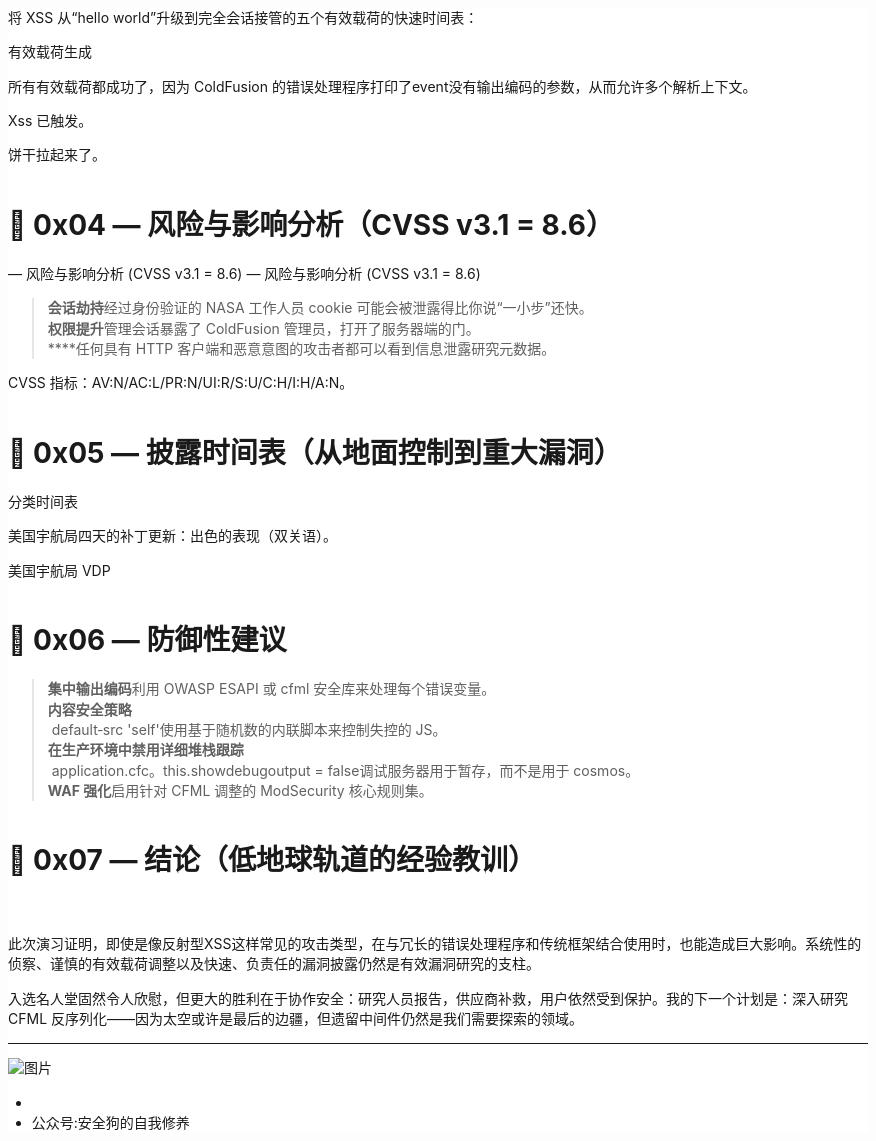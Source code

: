 将 XSS 从“hello world”升级到完全会话接管的五个有效载荷的快速时间表：  
  
  
有效载荷生成  
  
所有有效载荷都成功了，因为 ColdFusion 的错误处理程序打印了event没有输出编码的参数，从而允许多个解析上下文。  
  
  
Xss 已触发。  
  
  
饼干拉起来了。  
# 🚀 0x04 — 风险与影响分析（CVSS v3.1 = 8.6）  
  
— 风险与影响分析 (CVSS v3.1 = 8.6) — 风险与影响分析 (CVSS v3.1 = 8.6)  
> **会话劫持**经过身份验证的 NASA 工作人员 cookie 可能会被泄露得比你说“一小步”还快。  
> **权限提升**管理会话暴露了 ColdFusion 管理员，打开了服务器端的门。  
> ****任何具有 HTTP 客户端和恶意意图的攻击者都可以看到信息泄露研究元数据。  
  
  
CVSS 指标：AV:N/AC:L/PR:N/UI:R/S:U/C:H/I:H/A:N。  
# 🚀 0x05 — 披露时间表（从地面控制到重大漏洞）  
  
  
分类时间表  
  
美国宇航局四天的补丁更新：出色的表现（双关语）。  
  
  
美国宇航局 VDP  
# 🚀 0x06 — 防御性建议  
> **集中输出编码**利用 OWASP ESAPI 或 cfml 安全库来处理每个错误变量。  
> **内容安全策略**  
 default‑src 'self'使用基于随机数的内联脚本来控制失控的 JS。  
> **在生产环境中禁用详细堆栈跟踪**  
 application.cfc。this.showdebugoutput = false调试服务器用于暂存，而不是用于 cosmos。  
> **WAF 强化**启用针对 CFML 调整的 ModSecurity 核心规则集。  
  
# 🚀 0x07 — 结论（低地球轨道的经验教训）  
  
    
  
此次演习证明，即使是像反射型XSS这样常见的攻击类型，在与冗长的错误处理程序和传统框架结合使用时，也能造成巨大影响。系统性的侦察、谨慎的有效载荷调整以及快速、负责任的漏洞披露仍然是有效漏洞研究的支柱。  
  
入选名人堂固然令人欣慰，但更大的胜利在于协作安全：研究人员报告，供应商补救，用户依然受到保护。我的下一个计划是：深入研究 CFML 反序列化——因为太空或许是最后的边疆，但遗留中间件仍然是我们需要探索的领域。  
  
****  
![图片](https://mmbiz.qpic.cn/sz_mmbiz_png/vBZcZNVQERErMHeel1LlJg6AojUAPhYkMcQgQkjqYIXRIJBxXmHHBmGmYPDvcJJg7jhaO89IC28xujCjbwiblTQ/640?wx_fmt=png&from=appmsg&watermark=1&wxfrom=5&wx_lazy=1&tp=webp "")  
  
-   
- 公众号:安全狗的自我修养  
  